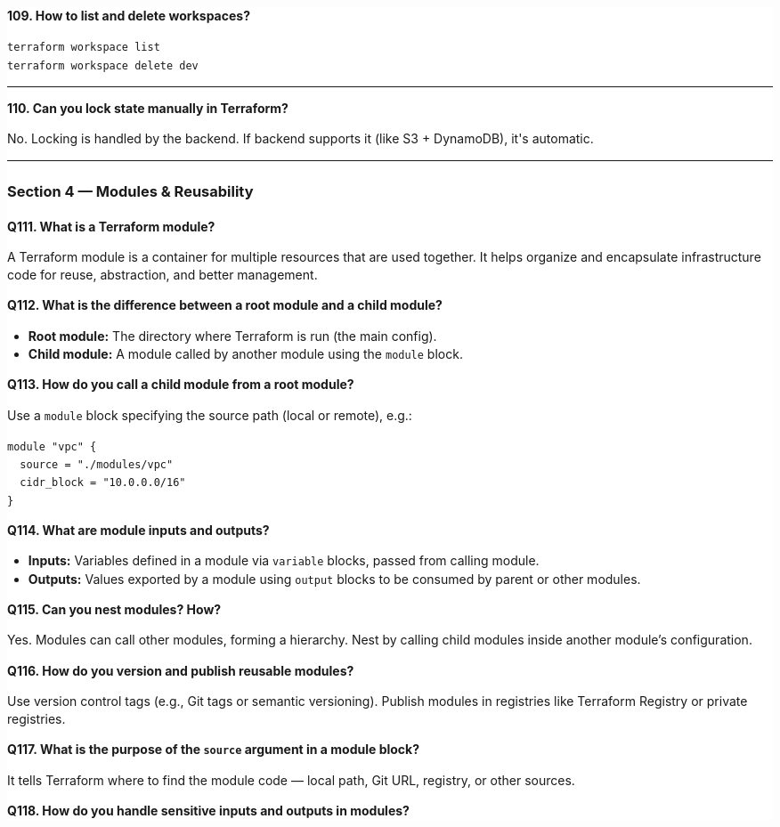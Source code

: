 
**109. How to list and delete workspaces?**

```bash
terraform workspace list
terraform workspace delete dev
```

---

**110. Can you lock state manually in Terraform?**

No. Locking is handled by the backend. If backend supports it (like S3 + DynamoDB), it's automatic.

---


### Section 4 — Modules & Reusability

**Q111. What is a Terraform module?**

A Terraform module is a container for multiple resources that are used together. It helps organize and encapsulate infrastructure code for reuse, abstraction, and better management.

**Q112. What is the difference between a root module and a child module?**

* **Root module:** The directory where Terraform is run (the main config).
* **Child module:** A module called by another module using the `module` block.

**Q113. How do you call a child module from a root module?**

Use a `module` block specifying the source path (local or remote), e.g.:

```hcl
module "vpc" {
  source = "./modules/vpc"
  cidr_block = "10.0.0.0/16"
}
```

**Q114. What are module inputs and outputs?**

* **Inputs:** Variables defined in a module via `variable` blocks, passed from calling module.
* **Outputs:** Values exported by a module using `output` blocks to be consumed by parent or other modules.

**Q115. Can you nest modules? How?**

Yes. Modules can call other modules, forming a hierarchy. Nest by calling child modules inside another module’s configuration.

**Q116. How do you version and publish reusable modules?**

Use version control tags (e.g., Git tags or semantic versioning). Publish modules in registries like Terraform Registry or private registries.

**Q117. What is the purpose of the `source` argument in a module block?**

It tells Terraform where to find the module code — local path, Git URL, registry, or other sources.

**Q118. How do you handle sensitive inputs and outputs in modules?**
